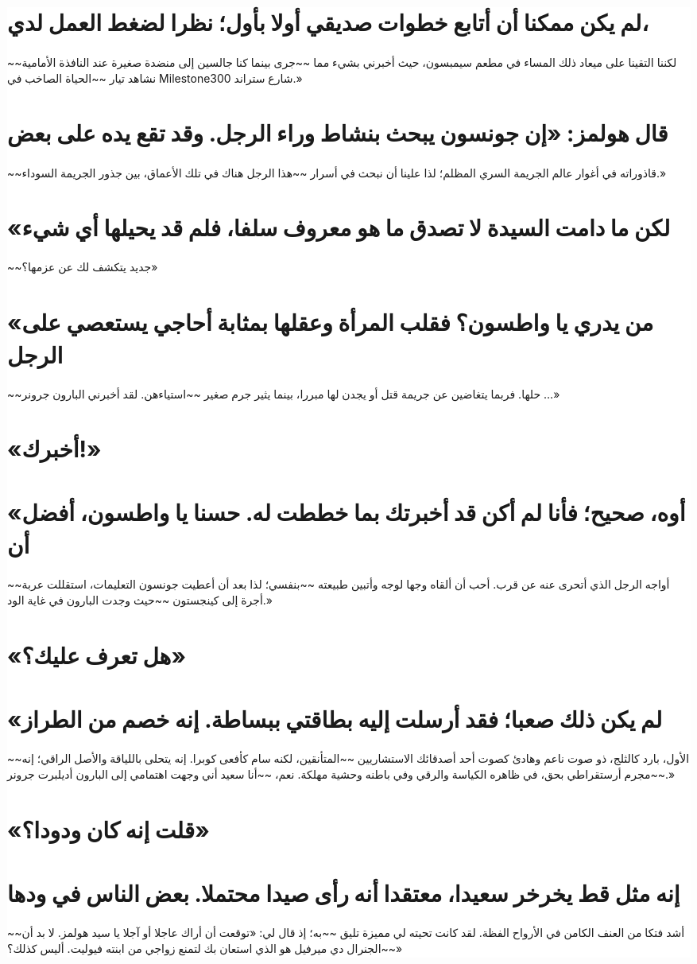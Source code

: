 # لم يكن ممكنا أن أتابع خطوات صديقي أولا بأول؛ نظرا لضغط العمل لدي،
~~لكننا التقينا على ميعاد ذلك المساء في مطعم سيمبسون، حيث أخبرني بشيء مما
~~جرى بينما كنا جالسين إلى منضدة صغيرة عند النافذة الأمامية نشاهد تيار
~~الحياة الصاخب في  Milestone300  شارع ستراند.»

# قال هولمز: «إن جونسون يبحث بنشاط وراء الرجل. وقد تقع يده على بعض
~~قاذوراته في أغوار عالم الجريمة السري المظلم؛ لذا علينا أن نبحث في أسرار
~~هذا الرجل هناك في تلك الأعماق، بين جذور الجريمة السوداء.»

# «لكن ما دامت السيدة لا تصدق ما هو معروف سلفا، فلم قد يحيلها أي شيء
~~جديد يتكشف لك عن عزمها؟»

# «من يدري يا واطسون؟ فقلب المرأة وعقلها بمثابة أحاجي يستعصي على الرجل
~~حلها. فربما يتغاضين عن جريمة قتل أو يجدن لها مبررا، بينما يثير جرم صغير
~~استياءهن. لقد أخبرني البارون جرونر …»

# «أخبرك!»

# «أوه، صحيح؛ فأنا لم أكن قد أخبرتك بما خططت له. حسنا يا واطسون، أفضل أن
~~أواجه الرجل الذي أتحرى عنه عن قرب. أحب أن ألقاه وجها لوجه وأتبين طبيعته
~~بنفسي؛ لذا بعد أن أعطيت جونسون التعليمات، استقللت عربة أجرة إلى كينجستون
~~حيث وجدت البارون في غاية الود.»

# «هل تعرف عليك؟»

# «لم يكن ذلك صعبا؛ فقد أرسلت إليه بطاقتي ببساطة. إنه خصم من الطراز
~~الأول، بارد كالثلج، ذو صوت ناعم وهادئ كصوت أحد أصدقائك الاستشاريين
~~المتأنقين، لكنه سام كأفعى كوبرا. إنه يتحلى باللياقة والأصل الراقي؛ إنه
~~مجرم أرستقراطي بحق، في ظاهره الكياسة والرقي وفي باطنه وحشية مهلكة. نعم،
~~أنا سعيد أني وجهت اهتمامي إلى البارون أديلبرت جرونر.»

# «قلت إنه كان ودودا؟»

# إنه مثل قط يخرخر سعيدا، معتقدا أنه رأى صيدا محتملا. بعض الناس في ودها
~~أشد فتكا من العنف الكامن في الأرواح الفظة. لقد كانت تحيته لي مميزة تليق
~~به؛ إذ قال لي: «توقعت أن أراك عاجلا أو آجلا يا سيد هولمز. لا بد أن
~~الجنرال دي ميرفيل هو الذي استعان بك لتمنع زواجي من ابنته فيوليت. أليس كذلك؟»
